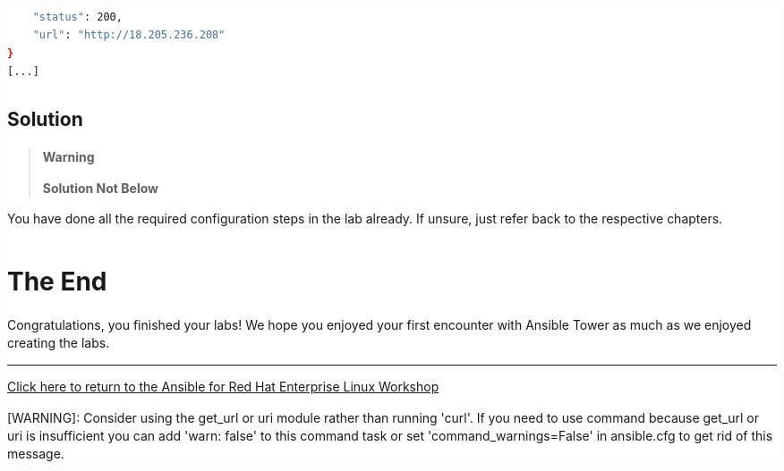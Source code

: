 ```bash
    "status": 200, 
    "url": "http://18.205.236.208"
}
[...]
```

## Solution

> **Warning**
>
> **Solution Not Below**

You have done all the required configuration steps in the lab already. If unsure, just refer back to the respective chapters.

# The End

Congratulations, you finished your labs\! We hope you enjoyed your first encounter with Ansible Tower as much as we enjoyed creating the labs.

----

[Click here to return to the Ansible for Red Hat Enterprise Linux Workshop](../README.md#section-2---ansible-tower-exercises)


 [WARNING]: Consider using the get_url or uri module rather than running 'curl'.  If you need to use command because get_url or uri is insufficient you can add 'warn: false' to this command task or set 'command_warnings=False' in ansible.cfg to get rid of this message.